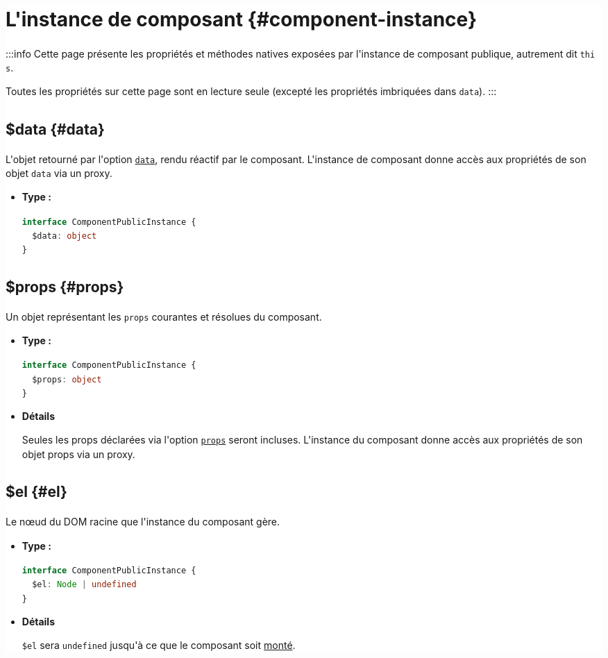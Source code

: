 # L'instance de composant {#component-instance}

:::info
Cette page présente les propriétés et méthodes natives exposées par l'instance de composant publique, autrement dit `this`.

Toutes les propriétés sur cette page sont en lecture seule (excepté les propriétés imbriquées dans `data`).
:::

## $data {#data}

L'objet retourné par l'option [`data`](./options-state#data), rendu réactif par le composant. L'instance de composant donne accès aux propriétés de son objet `data` via un proxy.

- **Type :**

  ```ts
  interface ComponentPublicInstance {
    $data: object
  }
  ```

## $props {#props}

Un objet représentant les `props` courantes et résolues du composant.

- **Type :**

  ```ts
  interface ComponentPublicInstance {
    $props: object
  }
  ```

- **Détails**

  Seules les props déclarées via l'option [`props`](./options-state#props) seront incluses. L'instance du composant donne accès aux propriétés de son objet props via un proxy. 

## $el {#el}

Le nœud du DOM racine que l'instance du composant gère.

- **Type :**

  ```ts
  interface ComponentPublicInstance {
    $el: Node | undefined
  }
  ```

- **Détails**

  `$el` sera `undefined` jusqu'à ce que le composant soit [monté](./options-lifecycle#mounted).
